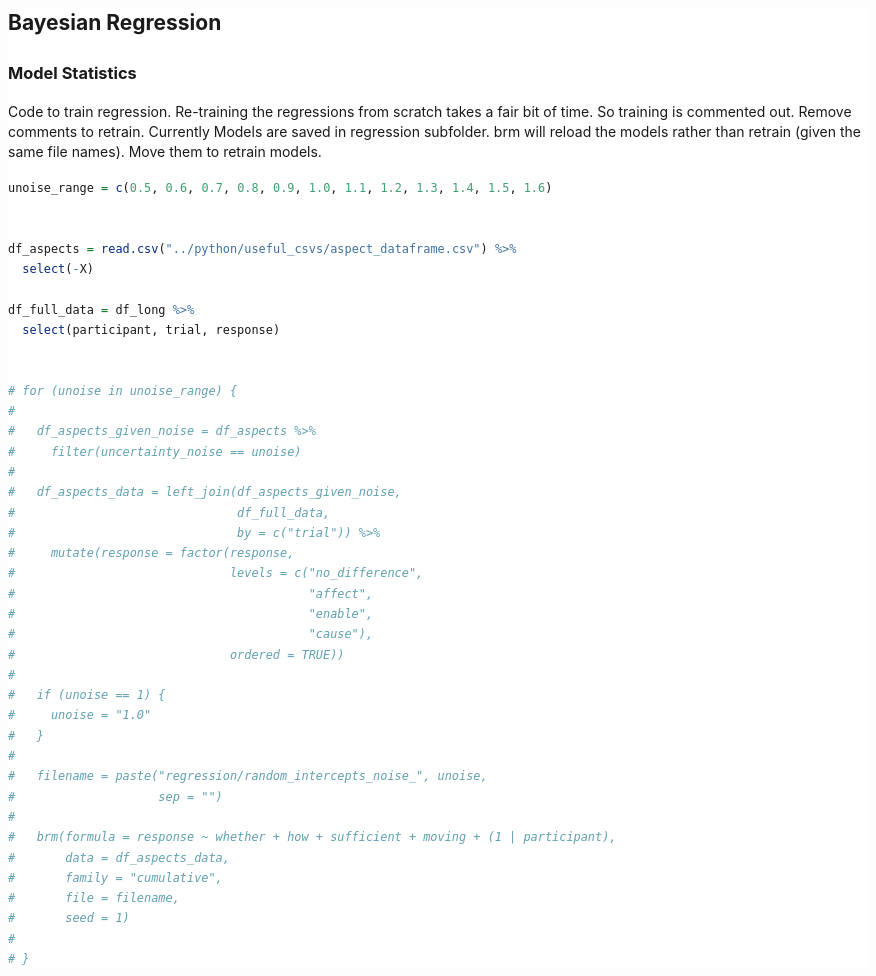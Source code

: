 ## Bayesian Regression

### Model Statistics

Code to train regression. Re-training the regressions from scratch takes
a fair bit of time. So training is commented out. Remove comments to
retrain. Currently Models are saved in regression subfolder. brm will
reload the models rather than retrain (given the same file names). Move
them to retrain models.

``` r
unoise_range = c(0.5, 0.6, 0.7, 0.8, 0.9, 1.0, 1.1, 1.2, 1.3, 1.4, 1.5, 1.6)


df_aspects = read.csv("../python/useful_csvs/aspect_dataframe.csv") %>%
  select(-X)

df_full_data = df_long %>% 
  select(participant, trial, response)


# for (unoise in unoise_range) {
# 
#   df_aspects_given_noise = df_aspects %>%
#     filter(uncertainty_noise == unoise)
# 
#   df_aspects_data = left_join(df_aspects_given_noise,
#                               df_full_data,
#                               by = c("trial")) %>% 
#     mutate(response = factor(response,
#                              levels = c("no_difference",
#                                         "affect",
#                                         "enable",
#                                         "cause"),
#                              ordered = TRUE))
#   
#   if (unoise == 1) {
#     unoise = "1.0"
#   }
#     
#   filename = paste("regression/random_intercepts_noise_", unoise,
#                    sep = "")
#   
#   brm(formula = response ~ whether + how + sufficient + moving + (1 | participant),
#       data = df_aspects_data,
#       family = "cumulative",
#       file = filename,
#       seed = 1)
#   
# }
```
